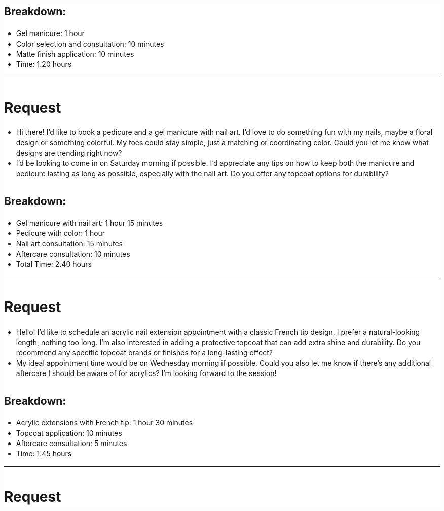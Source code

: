 ## Breakdown:

-   Gel manicure: 1 hour
-   Color selection and consultation: 10 minutes
-   Matte finish application: 10 minutes
-   Time: 1.20 hours

---

# Request

-   Hi there! I’d like to book a pedicure and a gel manicure with nail art. I’d love to do something fun with my nails, maybe a floral design or something colorful. My toes could stay simple, just a matching or coordinating color. Could you let me know what designs are trending right now?
-   I’d be looking to come in on Saturday morning if possible. I’d appreciate any tips on how to keep both the manicure and pedicure lasting as long as possible, especially with the nail art. Do you offer any topcoat options for durability?

## Breakdown:

-   Gel manicure with nail art: 1 hour 15 minutes
-   Pedicure with color: 1 hour
-   Nail art consultation: 15 minutes
-   Aftercare consultation: 10 minutes
-   Total Time: 2.40 hours

---

# Request

-   Hello! I’d like to schedule an acrylic nail extension appointment with a classic French tip design. I prefer a natural-looking length, nothing too long. I’m also interested in adding a protective topcoat that can add extra shine and durability. Do you recommend any specific topcoat brands or finishes for a long-lasting effect?
-   My ideal appointment time would be on Wednesday morning if possible. Could you also let me know if there’s any additional aftercare I should be aware of for acrylics? I’m looking forward to the session!

## Breakdown:

-   Acrylic extensions with French tip: 1 hour 30 minutes
-   Topcoat application: 10 minutes
-   Aftercare consultation: 5 minutes
-   Time: 1.45 hours

---

# Request
